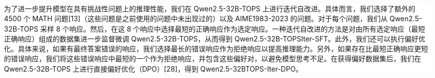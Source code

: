 为了进一步提升模型在具有挑战性问题上的推理性能，我们在 Qwen2.5-32B-TOPS 上进行迭代自改进。具体而言，我们选择了额外的 4500 个 MATH 问题[13]（这些问题是之前使用的问题中未出现过的）以及 AIME1983-2023 的问题。对于每个问题，我们从 Qwen2.5-32B-TOPS 采样 8 个响应。然后，在这 8 个响应中选择最短的正确响应作为选定响应。一种迭代自改进的方法是对由所有选定响应（最短正确响应）组成的数据集进一步监督微调 Qwen2.5-32B-TOPS，从而得到 Qwen2.5-32B-TOPSIter-SFT。此外，我们还可以执行偏好优化。具体来说，如果有最终答案错误的响应，我们选择最长的错误响应作为拒绝响应以提高推理能力。另外，如果存在比最短正确响应更短的错误响应，我们将这些错误响应中最短的一个作为拒绝响应，并包含这些偏好对，以避免模型思考不足。在获得偏好数据集后，我们在 Qwen2.5-32B-TOPS 上进行直接偏好优化（DPO）[28]，得到 Qwen2.5-32BTOPS-Iter-DPO。
